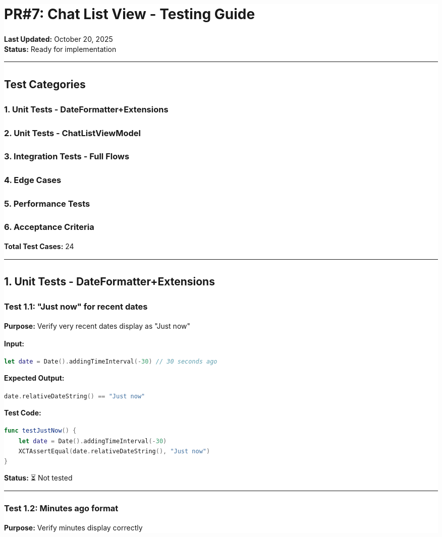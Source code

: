 # PR#7: Chat List View - Testing Guide

**Last Updated:** October 20, 2025  
**Status:** Ready for implementation

---

## Test Categories

### 1. Unit Tests - DateFormatter+Extensions
### 2. Unit Tests - ChatListViewModel  
### 3. Integration Tests - Full Flows
### 4. Edge Cases
### 5. Performance Tests
### 6. Acceptance Criteria

**Total Test Cases:** 24

---

## 1. Unit Tests - DateFormatter+Extensions

### Test 1.1: "Just now" for recent dates
**Purpose:** Verify very recent dates display as "Just now"

**Input:**
```swift
let date = Date().addingTimeInterval(-30) // 30 seconds ago
```

**Expected Output:**
```swift
date.relativeDateString() == "Just now"
```

**Test Code:**
```swift
func testJustNow() {
    let date = Date().addingTimeInterval(-30)
    XCTAssertEqual(date.relativeDateString(), "Just now")
}
```

**Status:** ⏳ Not tested

---

### Test 1.2: Minutes ago format
**Purpose:** Verify minutes display correctly
